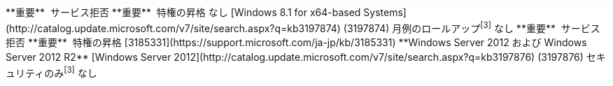 </td>
<td style="border:1px solid black;">
**重要**   
サービス拒否

</td>
<td style="border:1px solid black;">
**重要**   
特権の昇格

</td>
<td style="border:1px solid black;">
なし

</td>
</tr>
<tr>
<td style="border:1px solid black;">
[Windows 8.1 for x64-based Systems](http://catalog.update.microsoft.com/v7/site/search.aspx?q=kb3197874)  
(3197874)  
月例のロールアップ<sup>[3]</sup>

</td>
<td style="border:1px solid black;">
なし

</td>
<td style="border:1px solid black;">
**重要**   
サービス拒否

</td>
<td style="border:1px solid black;">
**重要**   
特権の昇格

</td>
<td style="border:1px solid black;">
[3185331](https://support.microsoft.com/ja-jp/kb/3185331)

</td>
</tr>
<tr>
<td style="border:1px solid black;" colspan="5">
**Windows Server 2012 および Windows Server 2012 R2**

</td>
</tr>
<tr>
<td style="border:1px solid black;">
[Windows Server 2012](http://catalog.update.microsoft.com/v7/site/search.aspx?q=kb3197876)  
(3197876)  
セキュリティのみ<sup>[3]</sup>

</td>
<td style="border:1px solid black;">
なし
